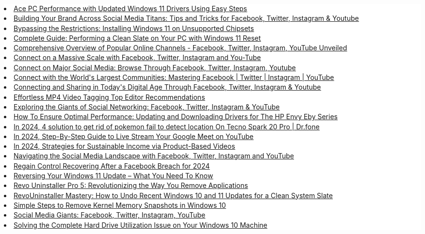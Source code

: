 <li><a href="https://win-forum.techidaily.com/ace-pc-performance-with-updated-windows-11-drivers-using-easy-steps/"><u>Ace PC Performance with Updated Windows 11 Drivers Using Easy Steps</u></a></li>
<li><a href="https://win-forum.techidaily.com/building-your-brand-across-social-media-titans-tips-and-tricks-for-facebook-twitter-instagram-and-youtube/"><u>Building Your Brand Across Social Media Titans: Tips and Tricks for Facebook, Twitter, Instagram & Youtube</u></a></li>
<li><a href="https://win-forum.techidaily.com/bypassing-the-restrictions-installing-windows-11-on-unsupported-chipsets/"><u>Bypassing the Restrictions: Installing Windows 11 on Unsupported Chipsets</u></a></li>
<li><a href="https://win-forum.techidaily.com/complete-guide-performing-a-clean-slate-on-your-pc-with-windows-11-reset/"><u>Complete Guide: Performing a Clean Slate on Your PC with Windows 11 Reset</u></a></li>
<li><a href="https://win-forum.techidaily.com/comprehensive-overview-of-popular-online-channels-facebook-twitter-instagram-youtube-unveiled/"><u>Comprehensive Overview of Popular Online Channels - Facebook, Twitter, Instagram, YouTube Unveiled</u></a></li>
<li><a href="https://win-forum.techidaily.com/connect-on-a-massive-scale-with-facebook-twitter-instagram-and-you-tube/"><u>Connect on a Massive Scale with Facebook, Twitter, Instagram and You-Tube</u></a></li>
<li><a href="https://win-forum.techidaily.com/connect-on-major-social-media-browse-through-facebook-twitter-instagram-youtube/"><u>Connect on Major Social Media: Browse Through Facebook, Twitter, Instagram, Youtube</u></a></li>
<li><a href="https://win-forum.techidaily.com/connect-with-the-worlds-largest-communities-mastering-facebook-twitter-instagram-youtube/"><u>Connect with the World's Largest Communities: Mastering Facebook | Twitter | Instagram | YouTube</u></a></li>
<li><a href="https://win-forum.techidaily.com/connecting-and-sharing-in-todays-digital-age-through-facebook-twitter-instagram-and-youtube/"><u>Connecting and Sharing in Today's Digital Age Through Facebook, Twitter, Instagram & Youtube</u></a></li>
<li><a href="https://ai-vdieo-software.techidaily.com/effortless-mp4-video-tagging-top-editor-recommendations/"><u>Effortless MP4 Video Tagging Top Editor Recommendations</u></a></li>
<li><a href="https://win-forum.techidaily.com/1722915296302-exploring-the-giants-of-social-networking-facebook-twitter-instagram-and-youtube/"><u>Exploring the Giants of Social Networking: Facebook, Twitter, Instagram & YouTube</u></a></li>
<li><a href="https://driver-error.techidaily.com/how-to-ensure-optimal-performance-updating-and-downloading-drivers-for-the-hp-envy-eby-series/"><u>How To Ensure Optimal Performance: Updating and Downloading Drivers for The HP Envy Eby Series</u></a></li>
<li><a href="https://pokemon-go-android.techidaily.com/in-2024-4-solution-to-get-rid-of-pokemon-fail-to-detect-location-on-tecno-spark-20-pro-drfone-by-drfone-virtual-android/"><u>In 2024, 4 solution to get rid of pokemon fail to detect location On Tecno Spark 20 Pro | Dr.fone</u></a></li>
<li><a href="https://youtube-stream.techidaily.com/in-2024-step-by-step-guide-to-live-stream-your-google-meet-on-youtube/"><u>In 2024, Step-By-Step Guide to Live Stream Your Google Meet on YouTube</u></a></li>
<li><a href="https://youtube-help.techidaily.com/in-2024-strategies-for-sustainable-income-via-product-based-videos/"><u>In 2024, Strategies for Sustainable Income via Product-Based Videos</u></a></li>
<li><a href="https://win-forum.techidaily.com/1722915405193-navigating-the-social-media-landscape-with-facebook-twitter-instagram-and-youtube/"><u>Navigating the Social Media Landscape with Facebook, Twitter, Instagram and YouTube</u></a></li>
<li><a href="https://facebook-video-content.techidaily.com/regain-control-recovering-after-a-facebook-breach-for-2024/"><u>Regain Control  Recovering After a Facebook Breach for 2024</u></a></li>
<li><a href="https://win-forum.techidaily.com/reversing-your-windows-11-update-what-you-need-to-know/"><u>Reversing Your Windows 11 Update – What You Need To Know</u></a></li>
<li><a href="https://win-forum.techidaily.com/revo-uninstaller-pro-5-revolutionizing-the-way-you-remove-applications/"><u>Revo Uninstaller Pro 5: Revolutionizing the Way You Remove Applications</u></a></li>
<li><a href="https://win-forum.techidaily.com/revouninstaller-mastery-how-to-undo-recent-windows-10-and-11-updates-for-a-clean-system-slate/"><u>RevoUninstaller Mastery: How to Undo Recent Windows 10 and 11 Updates for a Clean System Slate</u></a></li>
<li><a href="https://win-forum.techidaily.com/simple-steps-to-remove-kernel-memory-snapshots-in-windows-10/"><u>Simple Steps to Remove Kernel Memory Snapshots in Windows ‪10</u></a></li>
<li><a href="https://win-forum.techidaily.com/social-media-giants-facebook-twitter-instagram-youtube/"><u>Social Media Giants: Facebook, Twitter, Instagram, YouTube</u></a></li>
<li><a href="https://win-forum.techidaily.com/solving-the-complete-hard-drive-utilization-issue-on-your-windows-10-machine/"><u>Solving the Complete Hard Drive Utilization Issue on Your Windows 10 Machine</u></a></li>